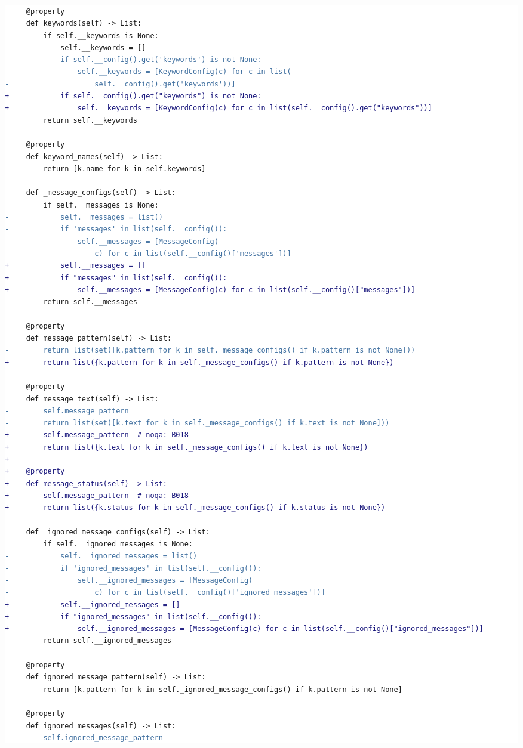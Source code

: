 ```diff
     @property
     def keywords(self) -> List:
         if self.__keywords is None:
             self.__keywords = []
-            if self.__config().get('keywords') is not None:
-                self.__keywords = [KeywordConfig(c) for c in list(
-                    self.__config().get('keywords'))]
+            if self.__config().get("keywords") is not None:
+                self.__keywords = [KeywordConfig(c) for c in list(self.__config().get("keywords"))]
         return self.__keywords
 
     @property
     def keyword_names(self) -> List:
         return [k.name for k in self.keywords]
 
     def _message_configs(self) -> List:
         if self.__messages is None:
-            self.__messages = list()
-            if 'messages' in list(self.__config()):
-                self.__messages = [MessageConfig(
-                    c) for c in list(self.__config()['messages'])]
+            self.__messages = []
+            if "messages" in list(self.__config()):
+                self.__messages = [MessageConfig(c) for c in list(self.__config()["messages"])]
         return self.__messages
 
     @property
     def message_pattern(self) -> List:
-        return list(set([k.pattern for k in self._message_configs() if k.pattern is not None]))
+        return list({k.pattern for k in self._message_configs() if k.pattern is not None})
 
     @property
     def message_text(self) -> List:
-        self.message_pattern
-        return list(set([k.text for k in self._message_configs() if k.text is not None]))
+        self.message_pattern  # noqa: B018
+        return list({k.text for k in self._message_configs() if k.text is not None})
+
+    @property
+    def message_status(self) -> List:
+        self.message_pattern  # noqa: B018
+        return list({k.status for k in self._message_configs() if k.status is not None})
 
     def _ignored_message_configs(self) -> List:
         if self.__ignored_messages is None:
-            self.__ignored_messages = list()
-            if 'ignored_messages' in list(self.__config()):
-                self.__ignored_messages = [MessageConfig(
-                    c) for c in list(self.__config()['ignored_messages'])]
+            self.__ignored_messages = []
+            if "ignored_messages" in list(self.__config()):
+                self.__ignored_messages = [MessageConfig(c) for c in list(self.__config()["ignored_messages"])]
         return self.__ignored_messages
 
     @property
     def ignored_message_pattern(self) -> List:
         return [k.pattern for k in self._ignored_message_configs() if k.pattern is not None]
 
     @property
     def ignored_messages(self) -> List:
-        self.ignored_message_pattern
```
